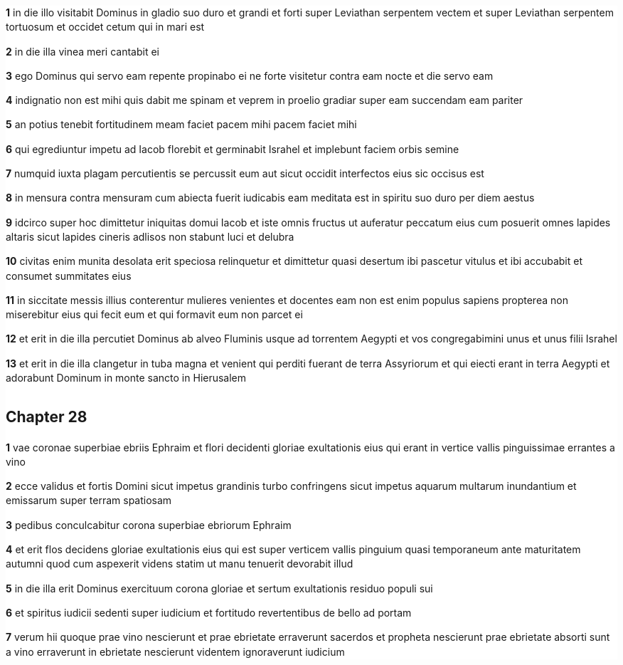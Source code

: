 **1** in die illo visitabit Dominus in gladio suo duro et grandi et forti super Leviathan serpentem vectem et super Leviathan serpentem tortuosum et occidet cetum qui in mari est

**2** in die illa vinea meri cantabit ei

**3** ego Dominus qui servo eam repente propinabo ei ne forte visitetur contra eam nocte et die servo eam

**4** indignatio non est mihi quis dabit me spinam et veprem in proelio gradiar super eam succendam eam pariter

**5** an potius tenebit fortitudinem meam faciet pacem mihi pacem faciet mihi

**6** qui egrediuntur impetu ad Iacob florebit et germinabit Israhel et implebunt faciem orbis semine

**7** numquid iuxta plagam percutientis se percussit eum aut sicut occidit interfectos eius sic occisus est

**8** in mensura contra mensuram cum abiecta fuerit iudicabis eam meditata est in spiritu suo duro per diem aestus

**9** idcirco super hoc dimittetur iniquitas domui Iacob et iste omnis fructus ut auferatur peccatum eius cum posuerit omnes lapides altaris sicut lapides cineris adlisos non stabunt luci et delubra

**10** civitas enim munita desolata erit speciosa relinquetur et dimittetur quasi desertum ibi pascetur vitulus et ibi accubabit et consumet summitates eius

**11** in siccitate messis illius conterentur mulieres venientes et docentes eam non est enim populus sapiens propterea non miserebitur eius qui fecit eum et qui formavit eum non parcet ei

**12** et erit in die illa percutiet Dominus ab alveo Fluminis usque ad torrentem Aegypti et vos congregabimini unus et unus filii Israhel

**13** et erit in die illa clangetur in tuba magna et venient qui perditi fuerant de terra Assyriorum et qui eiecti erant in terra Aegypti et adorabunt Dominum in monte sancto in Hierusalem

## Chapter 28

**1** vae coronae superbiae ebriis Ephraim et flori decidenti gloriae exultationis eius qui erant in vertice vallis pinguissimae errantes a vino

**2** ecce validus et fortis Domini sicut impetus grandinis turbo confringens sicut impetus aquarum multarum inundantium et emissarum super terram spatiosam

**3** pedibus conculcabitur corona superbiae ebriorum Ephraim

**4** et erit flos decidens gloriae exultationis eius qui est super verticem vallis pinguium quasi temporaneum ante maturitatem autumni quod cum aspexerit videns statim ut manu tenuerit devorabit illud

**5** in die illa erit Dominus exercituum corona gloriae et sertum exultationis residuo populi sui

**6** et spiritus iudicii sedenti super iudicium et fortitudo revertentibus de bello ad portam

**7** verum hii quoque prae vino nescierunt et prae ebrietate erraverunt sacerdos et propheta nescierunt prae ebrietate absorti sunt a vino erraverunt in ebrietate nescierunt videntem ignoraverunt iudicium
